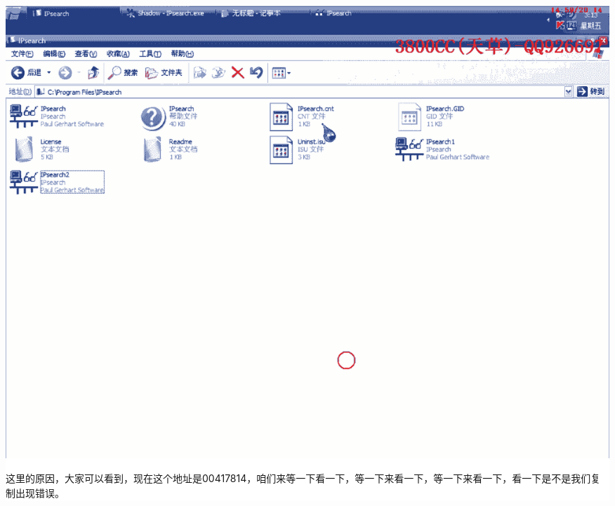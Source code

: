 ![](img/a2a622c0cbf06dd4faba6474aa2ccf5d_47.png)

这里的原因，大家可以看到，现在这个地址是00417814，咱们来等一下看一下，等一下来看一下，等一下来看一下，看一下是不是我们复制出现错误。


